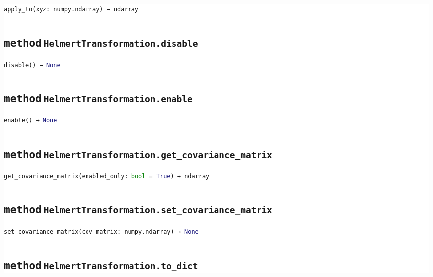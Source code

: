 ```python
apply_to(xyz: numpy.ndarray) → ndarray
```





---

## <kbd>method</kbd> `HelmertTransformation.disable`

```python
disable() → None
```





---

## <kbd>method</kbd> `HelmertTransformation.enable`

```python
enable() → None
```





---

## <kbd>method</kbd> `HelmertTransformation.get_covariance_matrix`

```python
get_covariance_matrix(enabled_only: bool = True) → ndarray
```





---

## <kbd>method</kbd> `HelmertTransformation.set_covariance_matrix`

```python
set_covariance_matrix(cov_matrix: numpy.ndarray) → None
```





---

## <kbd>method</kbd> `HelmertTransformation.to_dict`
